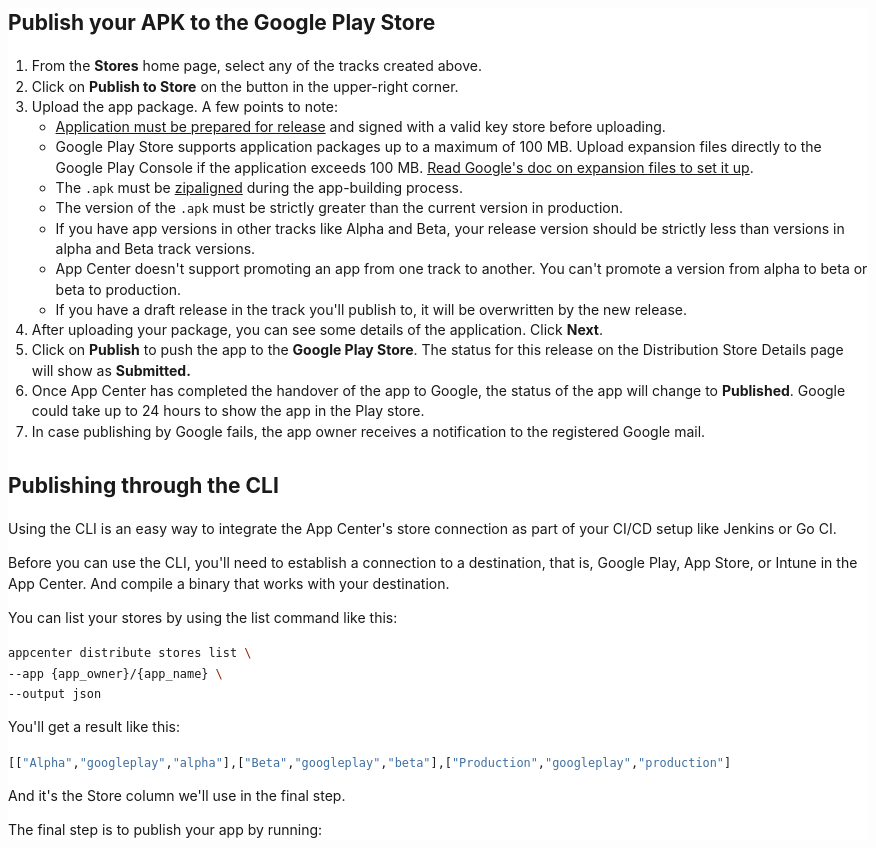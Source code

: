 ## Publish your APK to the Google Play Store
1. From the **Stores** home page, select any of the tracks created above.
2. Click on **Publish to Store** on the button in the upper-right corner.
3. Upload the app package. A few points to note:
   * [Application must be prepared for release](https://developer.android.com/studio/publish/#publishing-prepare) and signed with a valid key store before uploading.
   * Google Play Store supports application packages up to a maximum of 100 MB. Upload expansion files directly to the Google Play Console if the application exceeds 100 MB. [Read Google's doc on expansion files to set it up](https://support.google.com/googleplay/android-developer/answer/2481797?hl=en).
   * The `.apk` must be [zipaligned](https://developer.android.com/studio/command-line/zipalign.html) during the app-building process.
   * The version of the `.apk` must be strictly greater than the current version in production.
   * If you have app versions in other tracks like Alpha and Beta, your release version should be strictly less than versions in alpha and Beta track versions.
   * App Center doesn't support promoting an app from one track to another. You can't promote a version from alpha to beta or beta to production.
   * If you have a draft release in the track you'll publish to, it will be overwritten by the new release.
4. After uploading your package, you can see some details of the application. Click **Next**.
5. Click on **Publish** to push the app to the **Google Play Store**. The status for this release on the Distribution Store Details page will show as **Submitted.**
6. Once App Center has completed the handover of the app to Google, the status of the app will change to **Published**. Google could take up to 24 hours to show the app in the Play store.
7. In case publishing by Google fails, the app owner receives a notification to the registered Google mail.

## Publishing through the CLI
Using the CLI is an easy way to integrate the App Center's store connection as part of your CI/CD setup like Jenkins or Go CI.

Before you can use the CLI, you'll need to establish a connection to a destination, that is, Google Play, App Store, or Intune in the App Center. And compile a binary that works with your destination.

You can list your stores by using the list command like this:

```bash
appcenter distribute stores list \
--app {app_owner}/{app_name} \
--output json
```

You'll get a result like this:

```bash
[["Alpha","googleplay","alpha"],["Beta","googleplay","beta"],["Production","googleplay","production"]
```

And it's the Store column we'll use in the final step.

The final step is to publish your app by running:
